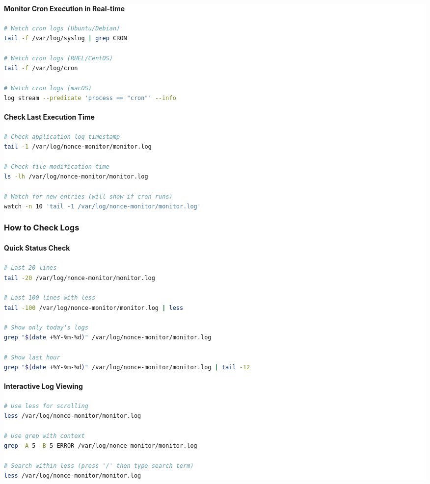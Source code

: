 #### Monitor Cron Execution in Real-time
```bash
# Watch cron logs (Ubuntu/Debian)
tail -f /var/log/syslog | grep CRON

# Watch cron logs (RHEL/CentOS)
tail -f /var/log/cron

# Watch cron logs (macOS)
log stream --predicate 'process == "cron"' --info
```

#### Check Last Execution Time
```bash
# Check application log timestamp
tail -1 /var/log/nonce-monitor/monitor.log

# Check file modification time
ls -lh /var/log/nonce-monitor/monitor.log

# Watch for new entries (will show if cron runs)
watch -n 10 'tail -1 /var/log/nonce-monitor/monitor.log'
```

### How to Check Logs

#### Quick Status Check
```bash
# Last 20 lines
tail -20 /var/log/nonce-monitor/monitor.log

# Last 100 lines with less
tail -100 /var/log/nonce-monitor/monitor.log | less

# Show only today's logs
grep "$(date +%Y-%m-%d)" /var/log/nonce-monitor/monitor.log

# Show last hour
grep "$(date +%Y-%m-%d)" /var/log/nonce-monitor/monitor.log | tail -12
```

#### Interactive Log Viewing
```bash
# Use less for scrolling
less /var/log/nonce-monitor/monitor.log

# Use grep with context
grep -A 5 -B 5 ERROR /var/log/nonce-monitor/monitor.log

# Search within less (press '/' then type search term)
less /var/log/nonce-monitor/monitor.log
```
